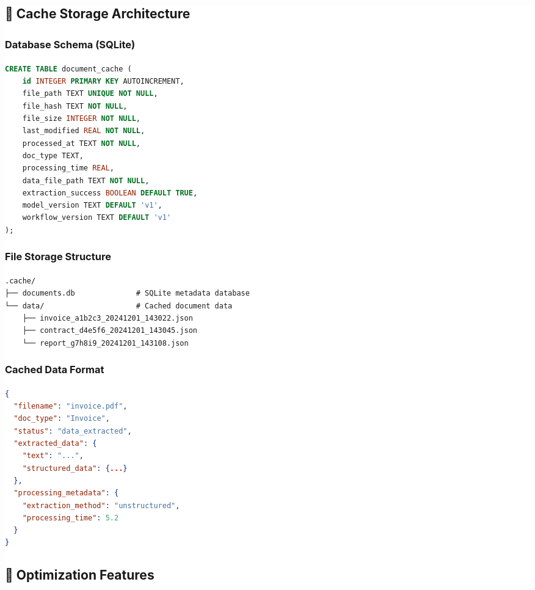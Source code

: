 ## 🔧 Cache Storage Architecture

### **Database Schema (SQLite)**

```sql
CREATE TABLE document_cache (
    id INTEGER PRIMARY KEY AUTOINCREMENT,
    file_path TEXT UNIQUE NOT NULL,
    file_hash TEXT NOT NULL,
    file_size INTEGER NOT NULL,
    last_modified REAL NOT NULL,
    processed_at TEXT NOT NULL,
    doc_type TEXT,
    processing_time REAL,
    data_file_path TEXT NOT NULL,
    extraction_success BOOLEAN DEFAULT TRUE,
    model_version TEXT DEFAULT 'v1',
    workflow_version TEXT DEFAULT 'v1'
);
```

### **File Storage Structure**

```
.cache/
├── documents.db              # SQLite metadata database
└── data/                     # Cached document data
    ├── invoice_a1b2c3_20241201_143022.json
    ├── contract_d4e5f6_20241201_143045.json
    └── report_g7h8i9_20241201_143108.json
```

### **Cached Data Format**

```json
{
  "filename": "invoice.pdf",
  "doc_type": "Invoice",
  "status": "data_extracted",
  "extracted_data": {
    "text": "...",
    "structured_data": {...}
  },
  "processing_metadata": {
    "extraction_method": "unstructured",
    "processing_time": 5.2
  }
}
```

## 🚀 Optimization Features
